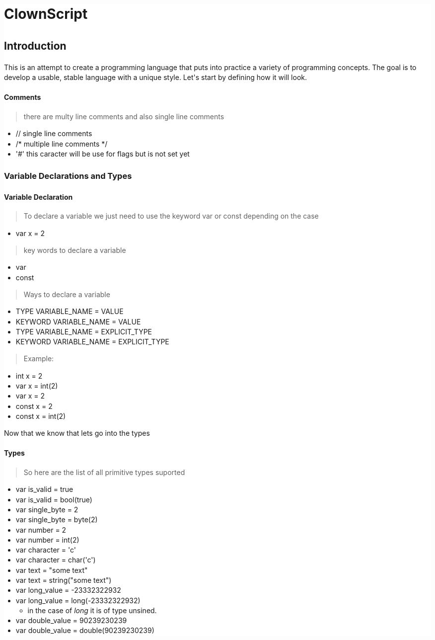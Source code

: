 
# ClownScript

## Introduction

This is an attempt to create a programming language that puts into practice a variety of programming concepts. The goal is to develop a usable, stable language with a unique style. Let's start by defining how it will look.

#### Comments 

> there are multy line comments and also single line comments 

- // single line comments 
- /* multiple line comments */
- \'#' this caracter will be use for flags but is not set yet  

### Variable Declarations and Types

#### Variable Declaration
> To declare a variable we just need to use the keyword var or const depending on the case 

- var x = 2

 
> key words to declare a variable 

- var
- const

> Ways to declare a variable 

- TYPE VARIABLE_NAME = VALUE
- KEYWORD VARIABLE_NAME = VALUE
- TYPE VARIABLE_NAME = EXPLICIT_TYPE
- KEYWORD VARIABLE_NAME = EXPLICIT_TYPE


> Example: 

- int x = 2
- var x = int(2) 
- var x = 2
- const x = 2
- const x = int(2)

Now that we know that lets go into the types 
#### Types
> So here are the list of all primitive types suported 

- var is_valid = true 
- var is_valid = bool(true) 
- var single_byte = 2
- var single_byte = byte(2)
- var number = 2
- var number = int(2)
- var character = 'c'
- var character = char('c')
- var text = "some text"
- var text = string("some text")
- var long_value = -23332322932
- var long_value = long(-23332322932)
	+ in the case of *long* it is of type unsined. 
- var double_value = 90239230239
- var double_value = double(90239230239)
